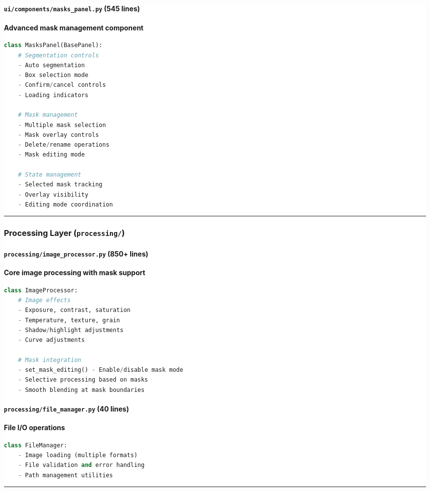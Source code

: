 #### `ui/components/masks_panel.py` (545 lines)
**Advanced mask management component**
```python
class MasksPanel(BasePanel):
    # Segmentation controls
    - Auto segmentation
    - Box selection mode
    - Confirm/cancel controls
    - Loading indicators
    
    # Mask management
    - Multiple mask selection
    - Mask overlay controls
    - Delete/rename operations
    - Mask editing mode
    
    # State management
    - Selected mask tracking
    - Overlay visibility
    - Editing mode coordination
```

---

### Processing Layer (`processing/`)

#### `processing/image_processor.py` (850+ lines)
**Core image processing with mask support**
```python
class ImageProcessor:
    # Image effects
    - Exposure, contrast, saturation
    - Temperature, texture, grain
    - Shadow/highlight adjustments
    - Curve adjustments
    
    # Mask integration
    - set_mask_editing() - Enable/disable mask mode
    - Selective processing based on masks
    - Smooth blending at mask boundaries
```

#### `processing/file_manager.py` (40 lines)
**File I/O operations**
```python
class FileManager:
    - Image loading (multiple formats)
    - File validation and error handling
    - Path management utilities
```

---
